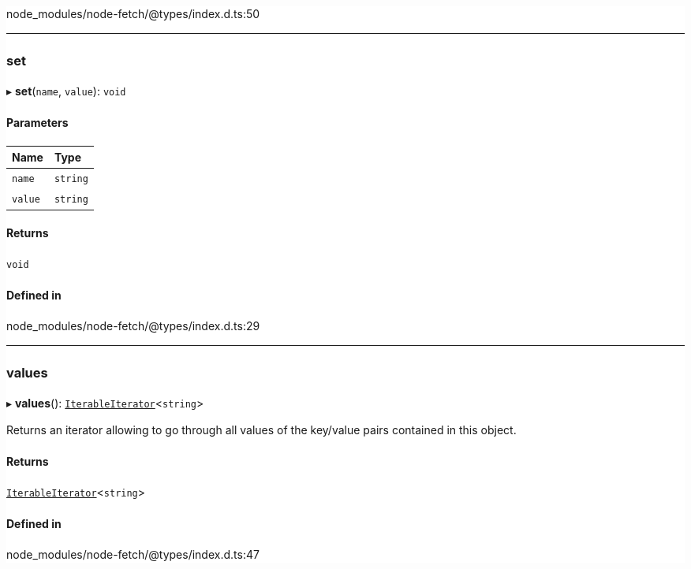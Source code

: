node_modules/node-fetch/@types/index.d.ts:50

___

### set

▸ **set**(`name`, `value`): `void`

#### Parameters

| Name | Type |
| :------ | :------ |
| `name` | `string` |
| `value` | `string` |

#### Returns

`void`

#### Defined in

node_modules/node-fetch/@types/index.d.ts:29

___

### values

▸ **values**(): [`IterableIterator`](../interfaces/internal_.IterableIterator.md)<`string`\>

Returns an iterator allowing to go through all values of the key/value pairs contained in this object.

#### Returns

[`IterableIterator`](../interfaces/internal_.IterableIterator.md)<`string`\>

#### Defined in

node_modules/node-fetch/@types/index.d.ts:47
